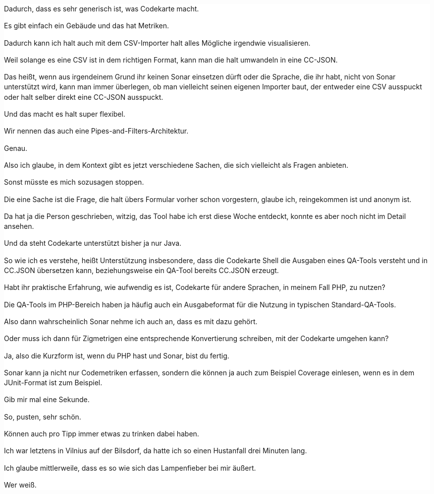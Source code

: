 Dadurch, dass es sehr generisch ist, was Codekarte macht.

Es gibt einfach ein Gebäude und das hat Metriken.

Dadurch kann ich halt auch mit dem CSV-Importer halt alles Mögliche irgendwie visualisieren.

Weil solange es eine CSV ist in dem richtigen Format, kann man die halt umwandeln in eine CC-JSON.

Das heißt, wenn aus irgendeinem Grund ihr keinen Sonar einsetzen dürft oder die Sprache, die ihr habt, nicht von Sonar unterstützt wird, kann man immer überlegen, ob man vielleicht seinen eigenen Importer baut, der entweder eine CSV ausspuckt oder halt selber direkt eine CC-JSON ausspuckt.

Und das macht es halt super flexibel.

Wir nennen das auch eine Pipes-and-Filters-Architektur.

Genau.

Also ich glaube, in dem Kontext gibt es jetzt verschiedene Sachen, die sich vielleicht als Fragen anbieten.

Sonst müsste es mich sozusagen stoppen.

Die eine Sache ist die Frage, die halt übers Formular vorher schon vorgestern, glaube ich, reingekommen ist und anonym ist.

Da hat ja die Person geschrieben, witzig, das Tool habe ich erst diese Woche entdeckt, konnte es aber noch nicht im Detail ansehen.

Und da steht Codekarte unterstützt bisher ja nur Java.

So wie ich es verstehe, heißt Unterstützung insbesondere, dass die Codekarte Shell die Ausgaben eines QA-Tools versteht und in CC.JSON übersetzen kann, beziehungsweise ein QA-Tool bereits CC.JSON erzeugt.

Habt ihr praktische Erfahrung, wie aufwendig es ist, Codekarte für andere Sprachen, in meinem Fall PHP, zu nutzen?

Die QA-Tools im PHP-Bereich haben ja häufig auch ein Ausgabeformat für die Nutzung in typischen Standard-QA-Tools.

Also dann wahrscheinlich Sonar nehme ich auch an, dass es mit dazu gehört.

Oder muss ich dann für Zigmetrigen eine entsprechende Konvertierung schreiben, mit der Codekarte umgehen kann?

Ja, also die Kurzform ist, wenn du PHP hast und Sonar, bist du fertig.

Sonar kann ja nicht nur Codemetriken erfassen, sondern die können ja auch zum Beispiel Coverage einlesen, wenn es in dem JUnit-Format ist zum Beispiel.

Gib mir mal eine Sekunde.

So, pusten, sehr schön.

Können auch pro Tipp immer etwas zu trinken dabei haben.

Ich war letztens in Vilnius auf der Bilsdorf, da hatte ich so einen Hustanfall drei Minuten lang.

Ich glaube mittlerweile, dass es so wie sich das Lampenfieber bei mir äußert.

Wer weiß.
